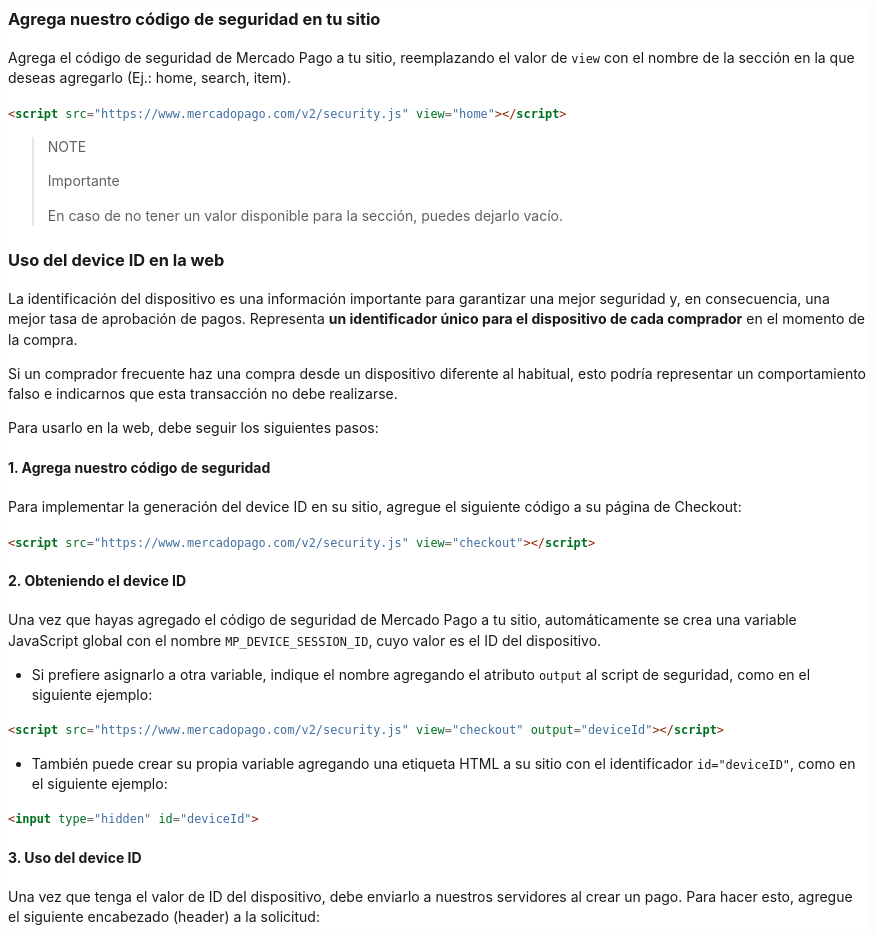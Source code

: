 
### Agrega nuestro código de seguridad en tu sitio

Agrega el código de seguridad de Mercado Pago a tu sitio, reemplazando el valor de `view` con el nombre de la sección en la que deseas agregarlo (Ej.: home, search, item).

```html
<script src="https://www.mercadopago.com/v2/security.js" view="home"></script>
```

> NOTE
>
> Importante
>
> En caso de no tener un valor disponible para la sección, puedes dejarlo vacío.

### Uso del device ID en la web

La identificación del dispositivo es una información importante para garantizar una mejor seguridad y, en consecuencia, una mejor tasa de aprobación de pagos. Representa **un identificador único para el dispositivo de cada comprador** en el momento de la compra.

Si un comprador frecuente haz una compra desde un dispositivo diferente al habitual, esto podría representar un comportamiento falso e indicarnos que esta transacción no debe realizarse.

Para usarlo en la web, debe seguir los siguientes pasos:


#### 1. Agrega nuestro código de seguridad
Para implementar la generación del device ID en su sitio, agregue el siguiente código a su página de Checkout:

```html
<script src="https://www.mercadopago.com/v2/security.js" view="checkout"></script>
```

#### 2. Obteniendo el device ID

Una vez que hayas agregado el código de seguridad de Mercado Pago a tu sitio, automáticamente se crea una variable JavaScript global con el nombre `MP_DEVICE_SESSION_ID`, cuyo valor es el ID del dispositivo. 

  - Si prefiere asignarlo a otra variable, indique el nombre agregando el atributo `output` al script de seguridad, como en el siguiente ejemplo:  
  ```html
  <script src="https://www.mercadopago.com/v2/security.js" view="checkout" output="deviceId"></script>
  ```

  - También puede crear su propia variable agregando una etiqueta HTML a su sitio con el identificador `id="deviceID"`, como en el siguiente ejemplo:
  ```html
  <input type="hidden" id="deviceId">
  ```

#### 3. Uso del device ID
Una vez que tenga el valor de ID del dispositivo, debe enviarlo a nuestros servidores al crear un pago. Para hacer esto, agregue el siguiente encabezado (header) a la solicitud:
